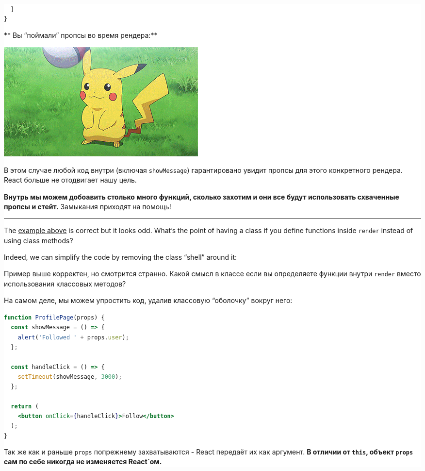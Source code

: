 ```jsx{3,4,9}
  }
}
```


** Вы “поймали” пропсы во время рендера:**

![Поймали покемона](./pokemon.gif)

В этом случае любой код внутри (включая `showMessage`) гарантировано увидит пропсы для этого конкретного рендера. React больше не отодвигает нашу цель.

**Внутрь мы можем добоавить столько много функций, сколько захотим и они все будут использовать схваченные пропсы и стейт.** Замыкания приходят на помощь!

---

The [example above](https://codesandbox.io/s/oqxy9m7om5) is correct but it looks odd. What’s the point of having a class if you define functions inside `render` instead of using class methods?

Indeed, we can simplify the code by removing the class “shell” around it:


[Пример выше](https://codesandbox.io/s/oqxy9m7om5) корректен, но смотрится странно. Какой смысл в классе если вы определяете функции внутри `render` вместо использования классовых методов?

На самом деле, мы можем упростить код, удалив классовую “оболочку” вокруг него:

```jsx
function ProfilePage(props) {
  const showMessage = () => {
    alert('Followed ' + props.user);
  };

  const handleClick = () => {
    setTimeout(showMessage, 3000);
  };

  return (
    <button onClick={handleClick}>Follow</button>
  );
}
```

Так же как и раньше `props` попрежнему захватываются - React передаёт их как аргумент. **В отличии от `this`, объект `props` сам по себе никогда не изменяется React`ом.**
